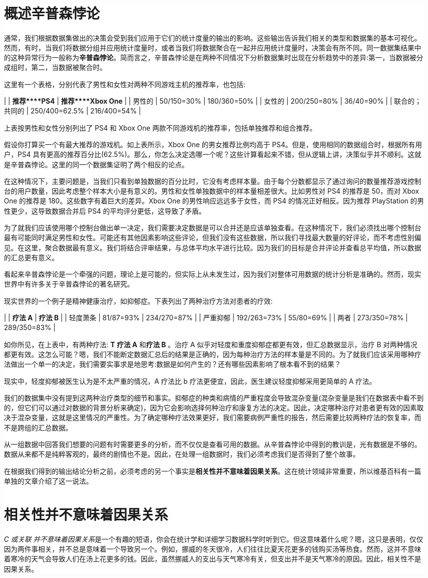 # 概述辛普森悖论

通常，我们根据数据集做出的决策会受到我们应用于它们的统计度量的输出的影响。这些输出告诉我们相关的类型和数据集的基本可视化。然而，有时，当我们将数据分组并应用统计度量时，或者当我们将数据聚合在一起并应用统计度量时，决策会有所不同。同一数据集结果中的这种异常行为一般称为**辛普森悖论**。简而言之，辛普森悖论是在两种不同情况下分析数据集时出现在分析趋势中的差异:第一，当数据被分成组时，第二，当数据被聚合时。

这里有一个表格，分别代表了男性和女性对两种不同游戏主机的推荐率，也包括:

|  | **推荐****PS4** | **推荐****Xbox One** |
| 男性的 | 50/150=30% | 180/360=50% |
| 女性的 | 200/250=80% | 36/40=90% |
| 联合的；共同的 | 250/400=62.5% | 216/400=54% |

上表按男性和女性分别列出了 PS4 和 Xbox One 两款不同游戏机的推荐率，包括单独推荐和组合推荐。

假设你打算买一个有最大推荐的游戏机。如上表所示，Xbox One 的男女推荐比例均高于 PS4。但是，使用相同的数据组合时，根据所有用户，PS4 具有更高的推荐百分比(62.5%)。那么，你怎么决定选哪一个呢？这些计算看起来不错，但从逻辑上讲，决策似乎并不顺利。这就是辛普森悖论。这里的同一个数据集证明了两个相反的论点。

在这种情况下，主要问题是，当我们只看到单独数据的百分比时，它没有考虑样本量。由于每个分数都显示了通过询问的数量推荐游戏控制台的用户数量，因此考虑整个样本大小是有意义的。男性和女性单独数据中的样本量相差很大。比如男性对 PS4 的推荐是 50，而对 Xbox One 的推荐是 180。这些数字有着巨大的差异。Xbox One 的男性响应远远多于女性，而 PS4 的情况正好相反。因为推荐 PlayStation 的男性更少，这导致数据合并后 PS4 的平均评分更低，这导致了矛盾。

为了就我们应该使用哪个控制台做出单一决定，我们需要决定数据是可以合并还是应该单独查看。在这种情况下，我们必须找出哪个控制台最有可能同时满足男性和女性。可能还有其他因素影响这些评论，但我们没有这些数据，所以我们寻找最大数量的好评论，而不考虑性别偏见。在这里，聚合数据最有意义。我们将结合评审结果，与总体平均水平进行比较。因为我们的目标是合并评论并查看总平均值，所以数据的汇总更有意义。

看起来辛普森悖论是一个牵强的问题，理论上是可能的，但实际上从未发生过，因为我们对整体可用数据的统计分析是准确的。然而，现实世界中有许多关于辛普森悖论的著名研究。

现实世界的一个例子是精神健康治疗，如抑郁症。下表列出了两种治疗方法对患者的疗效:

|  | **疗法 A** | **疗法 B** |
| 轻度萧条 | 81/87=93% | 234/270=87% |
| 严重抑郁 | 192/263=73% | 55/80=69% |
| 两者 | 273/350=78% | 289/350=83% |

如你所见，在上表中，有两种疗法: **T** **疗法 A** 和**疗法 B** 。治疗 A 似乎对轻度和重度抑郁症都更有效，但汇总数据显示，治疗 B 对两种情况都更有效。这怎么可能？嗯，我们不能断定数据汇总后的结果是正确的，因为每种治疗方法的样本量是不同的。为了就我们应该采用哪种疗法做出一个单一的决定，我们需要实事求是地思考:数据是如何产生的？还有哪些因素影响了根本看不到的结果？

现实中，轻度抑郁被医生认为是不太严重的情况，A 疗法比 b 疗法更便宜，因此，医生建议轻度抑郁采用更简单的 A 疗法。

我们的数据集中没有提到这两种治疗类型的细节和事实。抑郁症的种类和病情的严重程度会导致混杂变量(混杂变量是我们在数据表中看不到的，但它们可以通过对数据的背景分析来确定)，因为它会影响选择何种治疗和康复方法的决定。因此，决定哪种治疗对患者更有效的因素取决于混杂变量，这就是这里情况的严重性。为了确定哪种疗法效果更好，我们需要病例严重性的报告，然后需要比较两种疗法的恢复率，而不是跨组的汇总数据。

从一组数据中回答我们想要的问题有时需要更多的分析，而不仅仅是查看可用的数据。从辛普森悖论中得到的教训是，光有数据是不够的。数据从来都不是纯粹客观的，最终的剧情也不是。因此，在处理一组数据时，我们必须考虑我们是否得到了整个故事。

在根据我们得到的输出结论分析之前，必须考虑的另一个事实是**相关性并不意味着因果关系**。这在统计领域非常重要，所以维基百科有一篇单独的文章介绍了这一说法。

# 相关性并不意味着因果关系

*C* *或关联* *并不意味着因果关系*是一个有趣的短语，你会在统计学和详细学习数据科学时听到它。但这意味着什么呢？嗯，这只是表明，仅仅因为两件事相关，并不总是意味着一个导致另一个。例如，挪威的冬天很冷，人们往往比夏天花更多的钱购买汤等热食。然而，这并不意味着寒冷的天气会导致人们在汤上花更多的钱。因此，虽然挪威人的支出与天气寒冷有关，但支出并不是天气寒冷的原因。因此，相关性不是因果关系。
